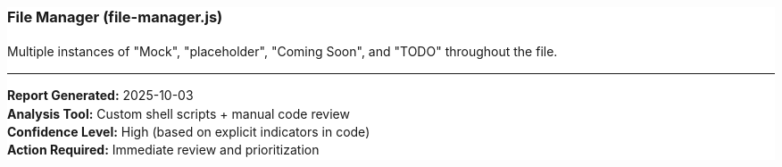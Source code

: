 ### File Manager (file-manager.js)

Multiple instances of "Mock", "placeholder", "Coming Soon", and "TODO" throughout the file.

---

**Report Generated:** 2025-10-03  
**Analysis Tool:** Custom shell scripts + manual code review  
**Confidence Level:** High (based on explicit indicators in code)  
**Action Required:** Immediate review and prioritization
